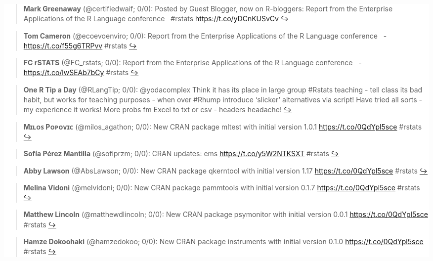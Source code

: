 


> **Mark Greenaway** (@certifiedwaif; 0/0): Posted by Guest Blogger, now on R-bloggers: Report from the Enterprise Applications of the R Language conference    #rstats https://t.co/yDCnKUSvCv  [&#8618;](https://twitter.com/dataandme/status/1063541797740269568)




> **Tom Cameron** (@ecoevoenviro; 0/0): Report from the Enterprise Applications of the R Language conference    - https://t.co/f55g6TRPvv #rstats  [&#8618;](https://twitter.com/dataandme/status/1063541658598412290)




> **FC rSTATS** (@FC_rstats; 0/0): Report from the Enterprise Applications of the R Language conference    - https://t.co/lwSEAb7bCy #rstats  [&#8618;](https://twitter.com/dataandme/status/1063541535294349312)




> **One R Tip a Day** (@RLangTip; 0/0): @yodacomplex Think it has its place in large group #Rstats teaching - tell class its bad habit, but works for teaching purposes - when over #Rhump introduce ‘slicker’ alternatives via script! Have tried all sorts - my experience it works! More probs fm Excel to txt or csv - headers headache!  [&#8618;](https://twitter.com/dataandme/status/1063540091723939840)




> **Mɪʟᴏꜱ Pᴏᴘᴏᴠɪᴄ** (@milos_agathon; 0/0): New CRAN package mltest with initial version 1.0.1 https://t.co/0QdYpl5sce #rstats  [&#8618;](https://twitter.com/dataandme/status/1063477368667426816)




> **Sofía Pérez Mantilla** (@sofiprzm; 0/0): CRAN updates: ems https://t.co/y5W2NTKSXT #rstats  [&#8618;](https://twitter.com/dataandme/status/1063522629129289729)




> **Abby Lawson** (@AbsLawson; 0/0): New CRAN package qkerntool with initial version 1.17 https://t.co/0QdYpl5sce #rstats  [&#8618;](https://twitter.com/dataandme/status/1063477518320222209)




> **Melina Vidoni** (@melvidoni; 0/0): New CRAN package pammtools with initial version 0.1.7 https://t.co/0QdYpl5sce #rstats  [&#8618;](https://twitter.com/dataandme/status/1063477379979509760)




> **Matthew Lincoln** (@matthewdlincoln; 0/0): New CRAN package psymonitor with initial version 0.0.1 https://t.co/0QdYpl5sce #rstats  [&#8618;](https://twitter.com/dataandme/status/1063492429872095232)




> **Hamze Dokoohaki** (@hamzedokoo; 0/0): New CRAN package instruments with initial version 0.1.0 https://t.co/0QdYpl5sce #rstats  [&#8618;](https://twitter.com/dataandme/status/1063477353022664704)



